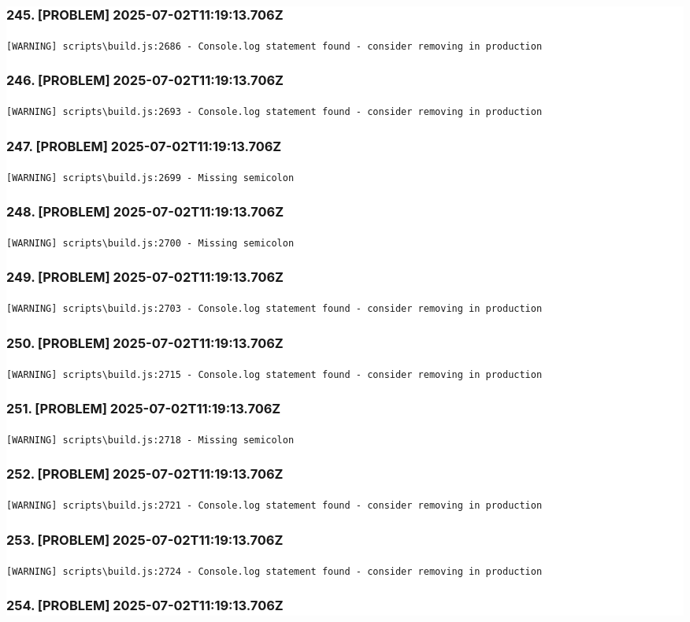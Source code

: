 ### 245. [PROBLEM] 2025-07-02T11:19:13.706Z

```
[WARNING] scripts\build.js:2686 - Console.log statement found - consider removing in production
```

### 246. [PROBLEM] 2025-07-02T11:19:13.706Z

```
[WARNING] scripts\build.js:2693 - Console.log statement found - consider removing in production
```

### 247. [PROBLEM] 2025-07-02T11:19:13.706Z

```
[WARNING] scripts\build.js:2699 - Missing semicolon
```

### 248. [PROBLEM] 2025-07-02T11:19:13.706Z

```
[WARNING] scripts\build.js:2700 - Missing semicolon
```

### 249. [PROBLEM] 2025-07-02T11:19:13.706Z

```
[WARNING] scripts\build.js:2703 - Console.log statement found - consider removing in production
```

### 250. [PROBLEM] 2025-07-02T11:19:13.706Z

```
[WARNING] scripts\build.js:2715 - Console.log statement found - consider removing in production
```

### 251. [PROBLEM] 2025-07-02T11:19:13.706Z

```
[WARNING] scripts\build.js:2718 - Missing semicolon
```

### 252. [PROBLEM] 2025-07-02T11:19:13.706Z

```
[WARNING] scripts\build.js:2721 - Console.log statement found - consider removing in production
```

### 253. [PROBLEM] 2025-07-02T11:19:13.706Z

```
[WARNING] scripts\build.js:2724 - Console.log statement found - consider removing in production
```

### 254. [PROBLEM] 2025-07-02T11:19:13.706Z
